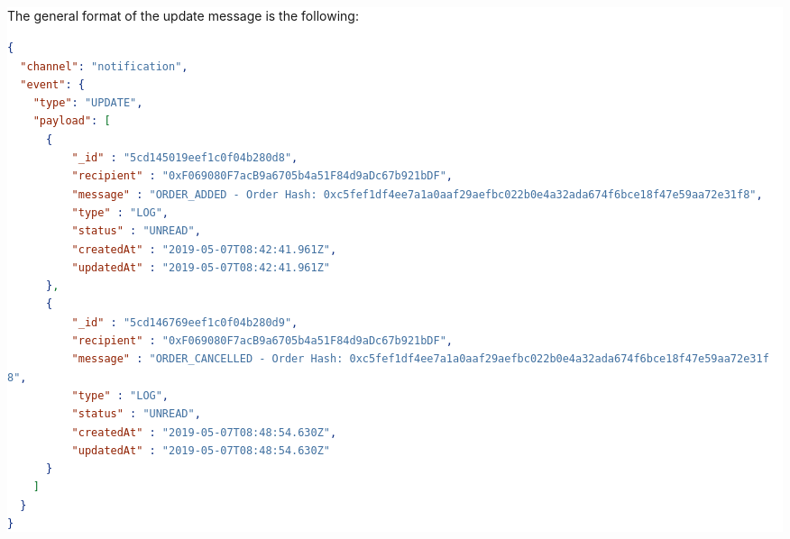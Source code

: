 The general format of the update message is the following:

```json
{
  "channel": "notification",
  "event": {
    "type": "UPDATE",
    "payload": [
      {
          "_id" : "5cd145019eef1c0f04b280d8",
          "recipient" : "0xF069080F7acB9a6705b4a51F84d9aDc67b921bDF",
          "message" : "ORDER_ADDED - Order Hash: 0xc5fef1df4ee7a1a0aaf29aefbc022b0e4a32ada674f6bce18f47e59aa72e31f8",
          "type" : "LOG",
          "status" : "UNREAD",
          "createdAt" : "2019-05-07T08:42:41.961Z",
          "updatedAt" : "2019-05-07T08:42:41.961Z"
      },
      {
          "_id" : "5cd146769eef1c0f04b280d9",
          "recipient" : "0xF069080F7acB9a6705b4a51F84d9aDc67b921bDF",
          "message" : "ORDER_CANCELLED - Order Hash: 0xc5fef1df4ee7a1a0aaf29aefbc022b0e4a32ada674f6bce18f47e59aa72e31f8",
          "type" : "LOG",
          "status" : "UNREAD",
          "createdAt" : "2019-05-07T08:48:54.630Z",
          "updatedAt" : "2019-05-07T08:48:54.630Z"
      }
    ]
  }
}
```
